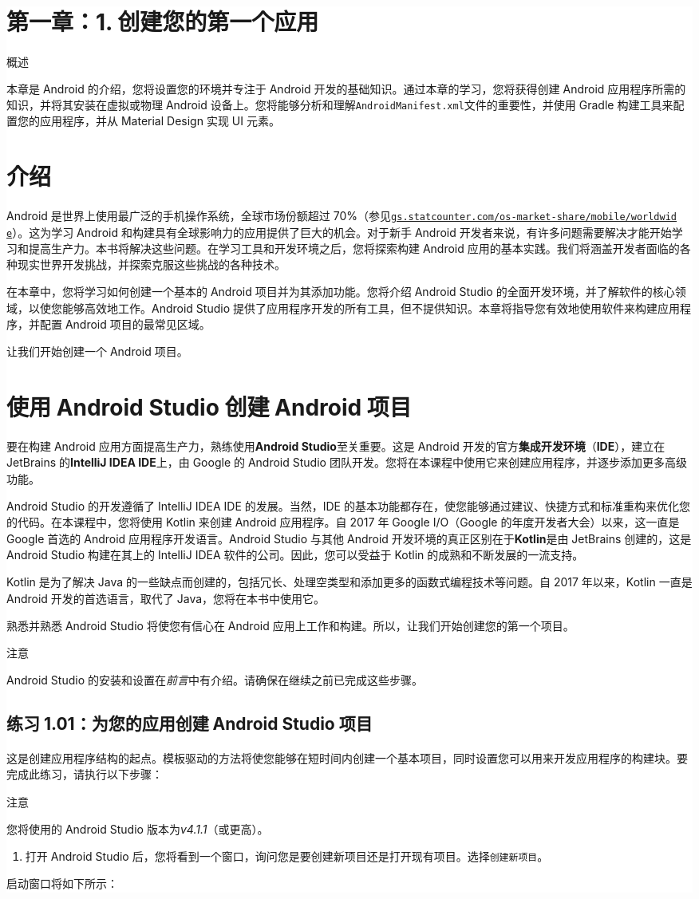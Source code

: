 # 第一章：1\. 创建您的第一个应用

概述

本章是 Android 的介绍，您将设置您的环境并专注于 Android 开发的基础知识。通过本章的学习，您将获得创建 Android 应用程序所需的知识，并将其安装在虚拟或物理 Android 设备上。您将能够分析和理解`AndroidManifest.xml`文件的重要性，并使用 Gradle 构建工具来配置您的应用程序，并从 Material Design 实现 UI 元素。

# 介绍

Android 是世界上使用最广泛的手机操作系统，全球市场份额超过 70%（参见[`gs.statcounter.com/os-market-share/mobile/worldwide`](https://gs.statcounter.com/os-market-share/mobile/worldwide)）。这为学习 Android 和构建具有全球影响力的应用提供了巨大的机会。对于新手 Android 开发者来说，有许多问题需要解决才能开始学习和提高生产力。本书将解决这些问题。在学习工具和开发环境之后，您将探索构建 Android 应用的基本实践。我们将涵盖开发者面临的各种现实世界开发挑战，并探索克服这些挑战的各种技术。

在本章中，您将学习如何创建一个基本的 Android 项目并为其添加功能。您将介绍 Android Studio 的全面开发环境，并了解软件的核心领域，以使您能够高效地工作。Android Studio 提供了应用程序开发的所有工具，但不提供知识。本章将指导您有效地使用软件来构建应用程序，并配置 Android 项目的最常见区域。

让我们开始创建一个 Android 项目。

# 使用 Android Studio 创建 Android 项目

要在构建 Android 应用方面提高生产力，熟练使用**Android Studio**至关重要。这是 Android 开发的官方**集成开发环境**（**IDE**），建立在 JetBrains 的**IntelliJ IDEA IDE**上，由 Google 的 Android Studio 团队开发。您将在本课程中使用它来创建应用程序，并逐步添加更多高级功能。

Android Studio 的开发遵循了 IntelliJ IDEA IDE 的发展。当然，IDE 的基本功能都存在，使您能够通过建议、快捷方式和标准重构来优化您的代码。在本课程中，您将使用 Kotlin 来创建 Android 应用程序。自 2017 年 Google I/O（Google 的年度开发者大会）以来，这一直是 Google 首选的 Android 应用程序开发语言。Android Studio 与其他 Android 开发环境的真正区别在于**Kotlin**是由 JetBrains 创建的，这是 Android Studio 构建在其上的 IntelliJ IDEA 软件的公司。因此，您可以受益于 Kotlin 的成熟和不断发展的一流支持。 

Kotlin 是为了解决 Java 的一些缺点而创建的，包括冗长、处理空类型和添加更多的函数式编程技术等问题。自 2017 年以来，Kotlin 一直是 Android 开发的首选语言，取代了 Java，您将在本书中使用它。

熟悉并熟悉 Android Studio 将使您有信心在 Android 应用上工作和构建。所以，让我们开始创建您的第一个项目。

注意

Android Studio 的安装和设置在*前言*中有介绍。请确保在继续之前已完成这些步骤。

## 练习 1.01：为您的应用创建 Android Studio 项目

这是创建应用程序结构的起点。模板驱动的方法将使您能够在短时间内创建一个基本项目，同时设置您可以用来开发应用程序的构建块。要完成此练习，请执行以下步骤：

注意

您将使用的 Android Studio 版本为*v4.1.1*（或更高）。

1.  打开 Android Studio 后，您将看到一个窗口，询问您是要创建新项目还是打开现有项目。选择`创建新项目`。

启动窗口将如下所示：
